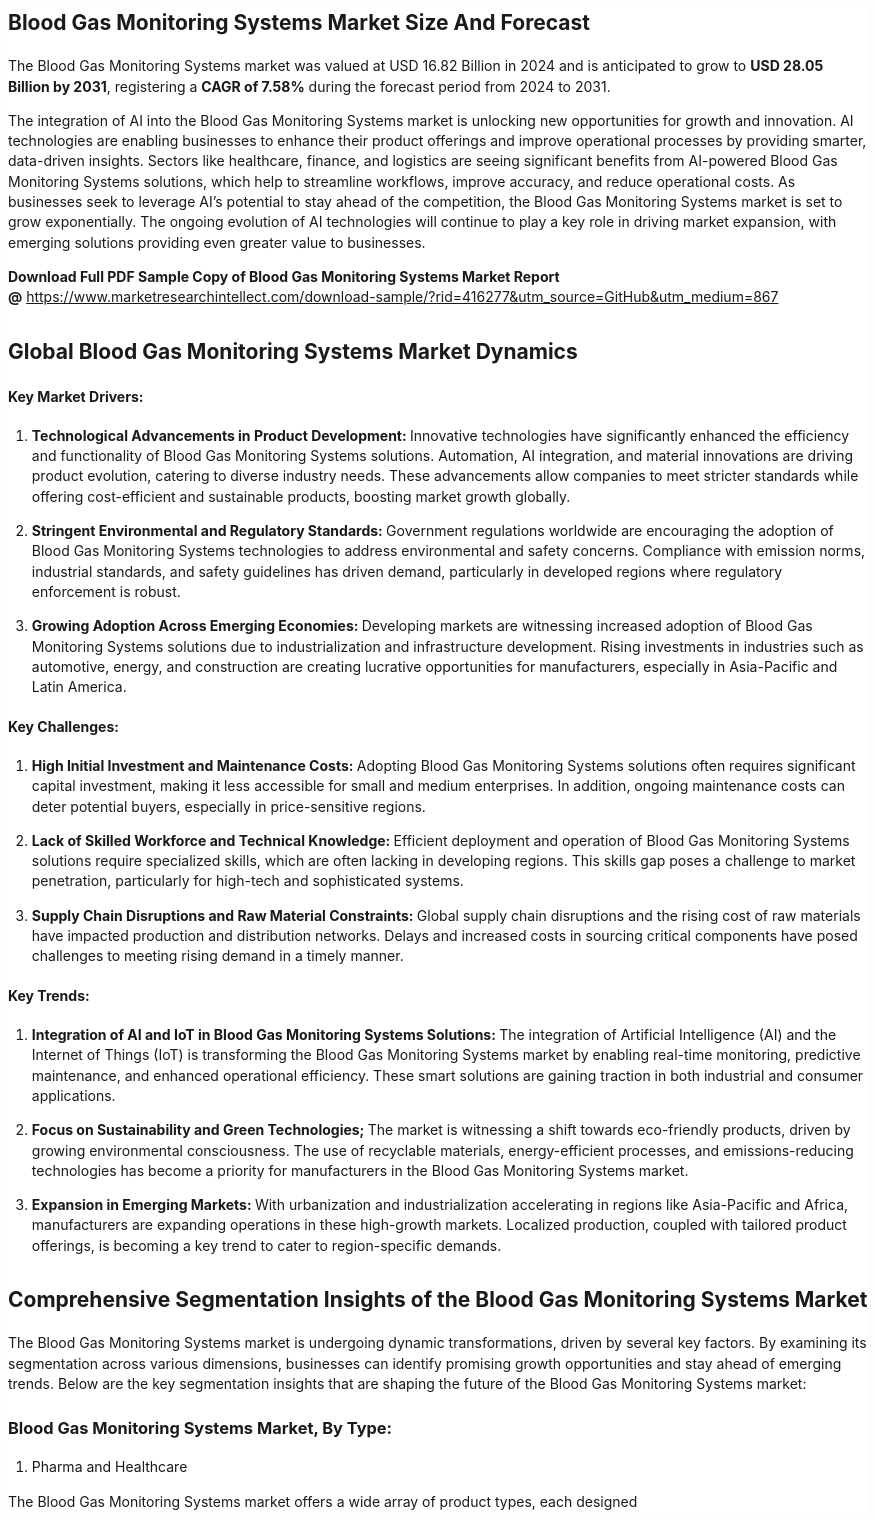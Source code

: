 <h2>Blood Gas Monitoring Systems Market Size And Forecast</h2><p>The Blood Gas Monitoring Systems market was valued at USD 16.82 Billion in 2024 and is anticipated to grow to <strong>USD 28.05 Billion by 2031</strong>, registering a <strong>CAGR of 7.58%</strong> during the forecast period from 2024 to 2031.</p><p>The integration of AI into the Blood Gas Monitoring Systems market is unlocking new opportunities for growth and innovation. AI technologies are enabling businesses to enhance their product offerings and improve operational processes by providing smarter, data-driven insights. Sectors like healthcare, finance, and logistics are seeing significant benefits from AI-powered Blood Gas Monitoring Systems solutions, which help to streamline workflows, improve accuracy, and reduce operational costs. As businesses seek to leverage AI’s potential to stay ahead of the competition, the Blood Gas Monitoring Systems market is set to grow exponentially. The ongoing evolution of AI technologies will continue to play a key role in driving market expansion, with emerging solutions providing even greater value to businesses.</p><p><strong>Download Full PDF Sample Copy of Blood Gas Monitoring Systems Market Report @</strong>&nbsp;<a href="https://www.marketresearchintellect.com/download-sample/?rid=416277&amp;utm_source=GitHub&amp;utm_medium=867">https://www.marketresearchintellect.com/download-sample/?rid=416277&amp;utm_source=GitHub&amp;utm_medium=867</a></p><h2>Global Blood Gas Monitoring Systems Market Dynamics</h2><h4><strong>Key Market Drivers:</strong></h4><ol><li><p><strong>Technological Advancements in Product Development:&nbsp;</strong>Innovative technologies have significantly enhanced the efficiency and functionality of Blood Gas Monitoring Systems solutions. Automation, AI integration, and material innovations are driving product evolution, catering to diverse industry needs. These advancements allow companies to meet stricter standards while offering cost-efficient and sustainable products, boosting market growth globally.</p></li><li><p><strong>Stringent Environmental and Regulatory Standards:&nbsp;</strong>Government regulations worldwide are encouraging the adoption of Blood Gas Monitoring Systems technologies to address environmental and safety concerns. Compliance with emission norms, industrial standards, and safety guidelines has driven demand, particularly in developed regions where regulatory enforcement is robust.</p></li><li><p><strong>Growing Adoption Across Emerging Economies:&nbsp;</strong>Developing markets are witnessing increased adoption of Blood Gas Monitoring Systems solutions due to industrialization and infrastructure development. Rising investments in industries such as automotive, energy, and construction are creating lucrative opportunities for manufacturers, especially in Asia-Pacific and Latin America.</p></li></ol><h4><strong>Key Challenges:</strong></h4><ol><li><p><strong>High Initial Investment and Maintenance Costs:&nbsp;</strong>Adopting Blood Gas Monitoring Systems solutions often requires significant capital investment, making it less accessible for small and medium enterprises. In addition, ongoing maintenance costs can deter potential buyers, especially in price-sensitive regions.</p></li><li><p><strong>Lack of Skilled Workforce and Technical Knowledge:&nbsp;</strong>Efficient deployment and operation of Blood Gas Monitoring Systems solutions require specialized skills, which are often lacking in developing regions. This skills gap poses a challenge to market penetration, particularly for high-tech and sophisticated systems.</p></li><li><p><strong>Supply Chain Disruptions and Raw Material Constraints:&nbsp;</strong>Global supply chain disruptions and the rising cost of raw materials have impacted production and distribution networks. Delays and increased costs in sourcing critical components have posed challenges to meeting rising demand in a timely manner.</p></li></ol><h4><strong>Key Trends:</strong></h4><ol><li><p><strong>Integration of AI and IoT in Blood Gas Monitoring Systems Solutions:&nbsp;</strong>The integration of Artificial Intelligence (AI) and the Internet of Things (IoT) is transforming the Blood Gas Monitoring Systems market by enabling real-time monitoring, predictive maintenance, and enhanced operational efficiency. These smart solutions are gaining traction in both industrial and consumer applications.</p></li><li><p><strong>Focus on Sustainability and Green Technologies;&nbsp;</strong>The market is witnessing a shift towards eco-friendly products, driven by growing environmental consciousness. The use of recyclable materials, energy-efficient processes, and emissions-reducing technologies has become a priority for manufacturers in the Blood Gas Monitoring Systems market.</p></li><li><p><strong>Expansion in Emerging Markets:&nbsp;</strong>With urbanization and industrialization accelerating in regions like Asia-Pacific and Africa, manufacturers are expanding operations in these high-growth markets. Localized production, coupled with tailored product offerings, is becoming a key trend to cater to region-specific demands.</p></li></ol><div class="article-main__content" data-test-id="publishing-text-block"><h2>Comprehensive Segmentation Insights of the Blood Gas Monitoring Systems Market</h2><p>The Blood Gas Monitoring Systems market is undergoing dynamic transformations, driven by several key factors. By examining its segmentation across various dimensions, businesses can identify promising growth opportunities and stay ahead of emerging trends. Below are the key segmentation insights that are shaping the future of the Blood Gas Monitoring Systems market:</p><h3><strong>Blood Gas Monitoring Systems Market, By Type:<br /></strong></h3><ol><li>Pharma and Healthcare</li></ol><p>The Blood Gas Monitoring Systems market offers a wide array of product types, each designed